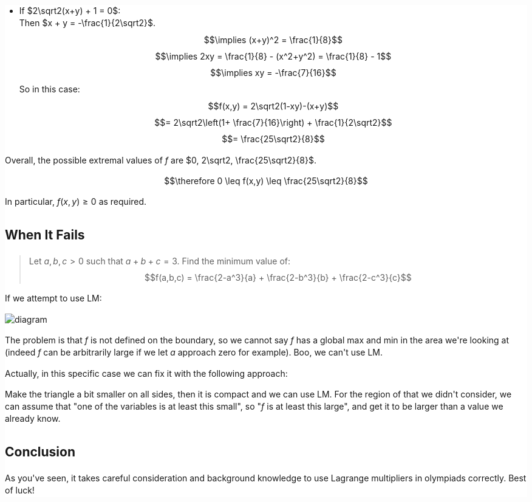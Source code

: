 - If $2\sqrt2(x+y) + 1 = 0$:  
Then $x + y = -\frac{1}{2\sqrt2}$.  
$$\implies (x+y)^2 = \frac{1}{8}$$
$$\implies 2xy = \frac{1}{8} - (x^2+y^2) = \frac{1}{8} - 1$$
$$\implies xy = -\frac{7}{16}$$
So in this case:
$$f(x,y) = 2\sqrt2(1-xy)-(x+y)$$
$$= 2\sqrt2\left(1+ \frac{7}{16}\right) + \frac{1}{2\sqrt2}$$
$$= \frac{25\sqrt2}{8}$$

Overall, the possible extremal values of $f$ are $0, 2\sqrt2, \frac{25\sqrt2}{8}$.

$$\therefore 0 \leq f(x,y) \leq \frac{25\sqrt2}{8}$$

In particular, $f(x,y) \geq 0$ as required.
</Proof>

</Spoiler>

## When It Fails

> Let $a,b,c \gt 0$ such that $a+b+c=3$. Find the minimum value of:
> $$f(a,b,c) = \frac{2-a^3}{a} + \frac{2-b^3}{b} + \frac{2-c^3}{c}$$

If we attempt to use LM:

<div class='flex justify-center'>
    <Image src='/__IMAGES__/lm13.svg' width='250' height='200' alt='diagram'/>
</div>

The problem is that $f$ is not defined on the boundary, so we cannot say $f$ has a global max and min in the area we're looking at (indeed $f$ can be arbitrarily large if we let $a$ approach zero for example). Boo, we can't use LM.

Actually, in this specific case we can fix it with the following approach:

<Spoiler>

Make the triangle a bit smaller on all sides, then it is compact and we can use LM. For the region of that we didn't consider, we can assume that "one of the variables is at least this small", so "$f$ is at least this large", and get it to be larger than a value we already know.
</Spoiler>

## Conclusion

As you've seen, it takes careful consideration and background knowledge to use Lagrange multipliers in olympiads correctly. Best of luck!